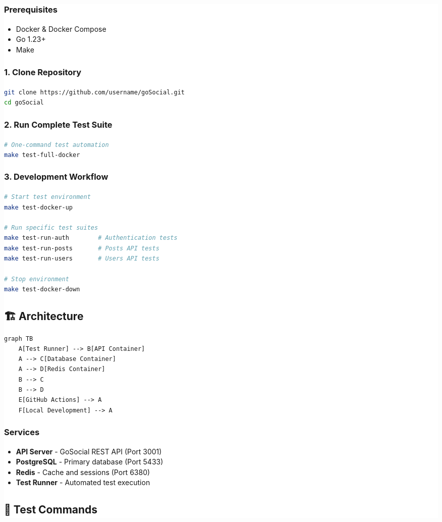 ### Prerequisites
- Docker & Docker Compose
- Go 1.23+
- Make

### 1. Clone Repository
```bash
git clone https://github.com/username/goSocial.git
cd goSocial
```

### 2. Run Complete Test Suite
```bash
# One-command test automation
make test-full-docker
```

### 3. Development Workflow
```bash
# Start test environment
make test-docker-up

# Run specific test suites
make test-run-auth        # Authentication tests
make test-run-posts       # Posts API tests
make test-run-users       # Users API tests

# Stop environment
make test-docker-down
```

## 🏗️ Architecture

```mermaid
graph TB
    A[Test Runner] --> B[API Container]
    A --> C[Database Container]
    A --> D[Redis Container]
    B --> C
    B --> D
    E[GitHub Actions] --> A
    F[Local Development] --> A
```

### Services
- **API Server** - GoSocial REST API (Port 3001)
- **PostgreSQL** - Primary database (Port 5433)
- **Redis** - Cache and sessions (Port 6380)
- **Test Runner** - Automated test execution

## 🧪 Test Commands
